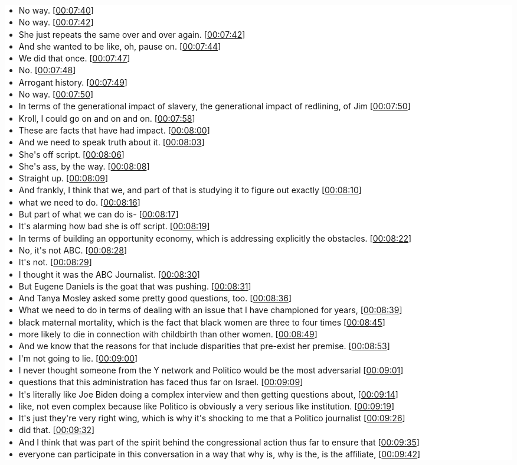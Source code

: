 *  No way. [[00:07:40](https://www.youtube.com/watch?v=Efed-qP8ynk&t=460.96s)]
*  No way. [[00:07:42](https://www.youtube.com/watch?v=Efed-qP8ynk&t=462.32s)]
*  She just repeats the same over and over again. [[00:07:42](https://www.youtube.com/watch?v=Efed-qP8ynk&t=462.8s)]
*  And she wanted to be like, oh, pause on. [[00:07:44](https://www.youtube.com/watch?v=Efed-qP8ynk&t=464.8s)]
*  We did that once. [[00:07:47](https://www.youtube.com/watch?v=Efed-qP8ynk&t=467.52s)]
*  No. [[00:07:48](https://www.youtube.com/watch?v=Efed-qP8ynk&t=468.88s)]
*  Arrogant history. [[00:07:49](https://www.youtube.com/watch?v=Efed-qP8ynk&t=469.44s)]
*  No way. [[00:07:50](https://www.youtube.com/watch?v=Efed-qP8ynk&t=470.32s)]
*  In terms of the generational impact of slavery, the generational impact of redlining, of Jim [[00:07:50](https://www.youtube.com/watch?v=Efed-qP8ynk&t=470.8s)]
*  Kroll, I could go on and on and on. [[00:07:58](https://www.youtube.com/watch?v=Efed-qP8ynk&t=478.16s)]
*  These are facts that have had impact. [[00:08:00](https://www.youtube.com/watch?v=Efed-qP8ynk&t=480.24s)]
*  And we need to speak truth about it. [[00:08:03](https://www.youtube.com/watch?v=Efed-qP8ynk&t=483.52s)]
*  She's off script. [[00:08:06](https://www.youtube.com/watch?v=Efed-qP8ynk&t=486.8s)]
*  She's ass, by the way. [[00:08:08](https://www.youtube.com/watch?v=Efed-qP8ynk&t=488.40000000000003s)]
*  Straight up. [[00:08:09](https://www.youtube.com/watch?v=Efed-qP8ynk&t=489.84000000000003s)]
*  And frankly, I think that we, and part of that is studying it to figure out exactly [[00:08:10](https://www.youtube.com/watch?v=Efed-qP8ynk&t=490.72s)]
*  what we need to do. [[00:08:16](https://www.youtube.com/watch?v=Efed-qP8ynk&t=496.48s)]
*  But part of what we can do is- [[00:08:17](https://www.youtube.com/watch?v=Efed-qP8ynk&t=497.52s)]
*  It's alarming how bad she is off script. [[00:08:19](https://www.youtube.com/watch?v=Efed-qP8ynk&t=499.68s)]
*  In terms of building an opportunity economy, which is addressing explicitly the obstacles. [[00:08:22](https://www.youtube.com/watch?v=Efed-qP8ynk&t=502.0s)]
*  No, it's not ABC. [[00:08:28](https://www.youtube.com/watch?v=Efed-qP8ynk&t=508.40000000000003s)]
*  It's not. [[00:08:29](https://www.youtube.com/watch?v=Efed-qP8ynk&t=509.44s)]
*  I thought it was the ABC Journalist. [[00:08:30](https://www.youtube.com/watch?v=Efed-qP8ynk&t=510.08s)]
*  But Eugene Daniels is the goat that was pushing. [[00:08:31](https://www.youtube.com/watch?v=Efed-qP8ynk&t=511.68s)]
*  And Tanya Mosley asked some pretty good questions, too. [[00:08:36](https://www.youtube.com/watch?v=Efed-qP8ynk&t=516.24s)]
*  What we need to do in terms of dealing with an issue that I have championed for years, [[00:08:39](https://www.youtube.com/watch?v=Efed-qP8ynk&t=519.92s)]
*  black maternal mortality, which is the fact that black women are three to four times [[00:08:45](https://www.youtube.com/watch?v=Efed-qP8ynk&t=525.2s)]
*  more likely to die in connection with childbirth than other women. [[00:08:49](https://www.youtube.com/watch?v=Efed-qP8ynk&t=529.28s)]
*  And we know that the reasons for that include disparities that pre-exist her premise. [[00:08:53](https://www.youtube.com/watch?v=Efed-qP8ynk&t=533.12s)]
*  I'm not going to lie. [[00:09:00](https://www.youtube.com/watch?v=Efed-qP8ynk&t=540.56s)]
*  I never thought someone from the Y network and Politico would be the most adversarial [[00:09:01](https://www.youtube.com/watch?v=Efed-qP8ynk&t=541.28s)]
*  questions that this administration has faced thus far on Israel. [[00:09:09](https://www.youtube.com/watch?v=Efed-qP8ynk&t=549.92s)]
*  It's literally like Joe Biden doing a complex interview and then getting questions about, [[00:09:14](https://www.youtube.com/watch?v=Efed-qP8ynk&t=554.48s)]
*  like, not even complex because like Politico is obviously a very serious like institution. [[00:09:19](https://www.youtube.com/watch?v=Efed-qP8ynk&t=559.6s)]
*  It's just they're very right wing, which is why it's shocking to me that a Politico journalist [[00:09:26](https://www.youtube.com/watch?v=Efed-qP8ynk&t=566.4s)]
*  did that. [[00:09:32](https://www.youtube.com/watch?v=Efed-qP8ynk&t=572.3199999999999s)]
*  And I think that was part of the spirit behind the congressional action thus far to ensure that [[00:09:35](https://www.youtube.com/watch?v=Efed-qP8ynk&t=575.68s)]
*  everyone can participate in this conversation in a way that why is, why is the, is the affiliate, [[00:09:42](https://www.youtube.com/watch?v=Efed-qP8ynk&t=582.64s)]